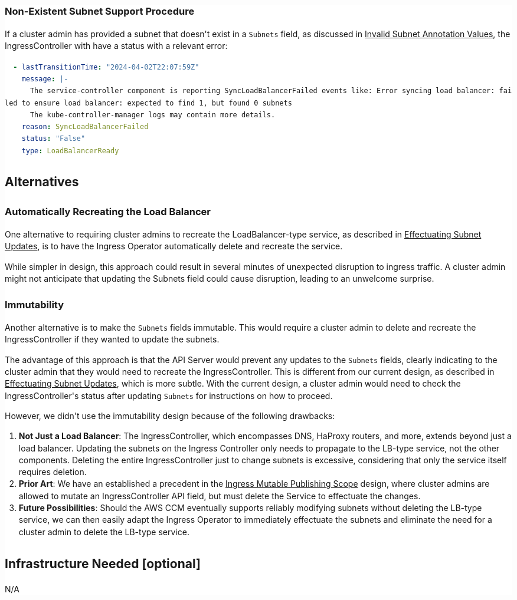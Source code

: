 ### Non-Existent Subnet Support Procedure

If a cluster admin has provided a subnet that doesn't exist in a `Subnets` field,
as discussed in [Invalid Subnet Annotation Values](#invalid-subnet-annotation-values),
the IngressController with have a status with a relevant error:

```yaml
  - lastTransitionTime: "2024-04-02T22:07:59Z"
    message: |-
      The service-controller component is reporting SyncLoadBalancerFailed events like: Error syncing load balancer: failed to ensure load balancer: expected to find 1, but found 0 subnets
      The kube-controller-manager logs may contain more details.
    reason: SyncLoadBalancerFailed
    status: "False"
    type: LoadBalancerReady
```

## Alternatives

### Automatically Recreating the Load Balancer

One alternative to requiring cluster admins to recreate the LoadBalancer-type
service, as described in [Effectuating Subnet Updates](#effectuating-subnet-updates),
is to have the Ingress Operator automatically delete and recreate the service.

While simpler in design, this approach could result in several minutes of unexpected
disruption to ingress traffic. A cluster admin might not anticipate that updating
the Subnets field could cause disruption, leading to an unwelcome surprise.

### Immutability

Another alternative is to make the `Subnets` fields immutable. This would require a
cluster admin to delete and recreate the IngressController if they wanted to update
the subnets.

The advantage of this approach is that the API Server would prevent any updates
to the `Subnets` fields, clearly indicating to the cluster admin that they would 
need to recreate the IngressController. This is different from our current design,
as described in [Effectuating Subnet Updates](#effectuating-subnet-updates),
which is more subtle. With the current design, a cluster admin would need to check the
IngressController's status after updating `Subnets` for instructions on how to proceed.

However, we didn't use the immutability design because of the following drawbacks:

1. **Not Just a Load Balancer**: The IngressController, which encompasses DNS, HaProxy routers, and more, extends
   beyond just a load balancer. Updating the subnets on the Ingress Controller only needs to propagate to the
   LB-type service, not the other components. Deleting the entire IngressController just to change subnets is excessive,
   considering that only the service itself requires deletion.
2. **Prior Art**: We have an established a precedent in the [Ingress Mutable Publishing Scope](/enhancements/ingress/mutable-publishing-scope.md)
   design, where cluster admins are allowed to mutate an IngressController API field, but must delete the Service to
   effectuate the changes.
3. **Future Possibilities**: Should the AWS CCM eventually supports reliably modifying subnets without deleting the
   LB-type service, we can then easily adapt the Ingress Operator to immediately effectuate the subnets and eliminate
   the need for a cluster admin to delete the LB-type service.

## Infrastructure Needed [optional]

N/A
